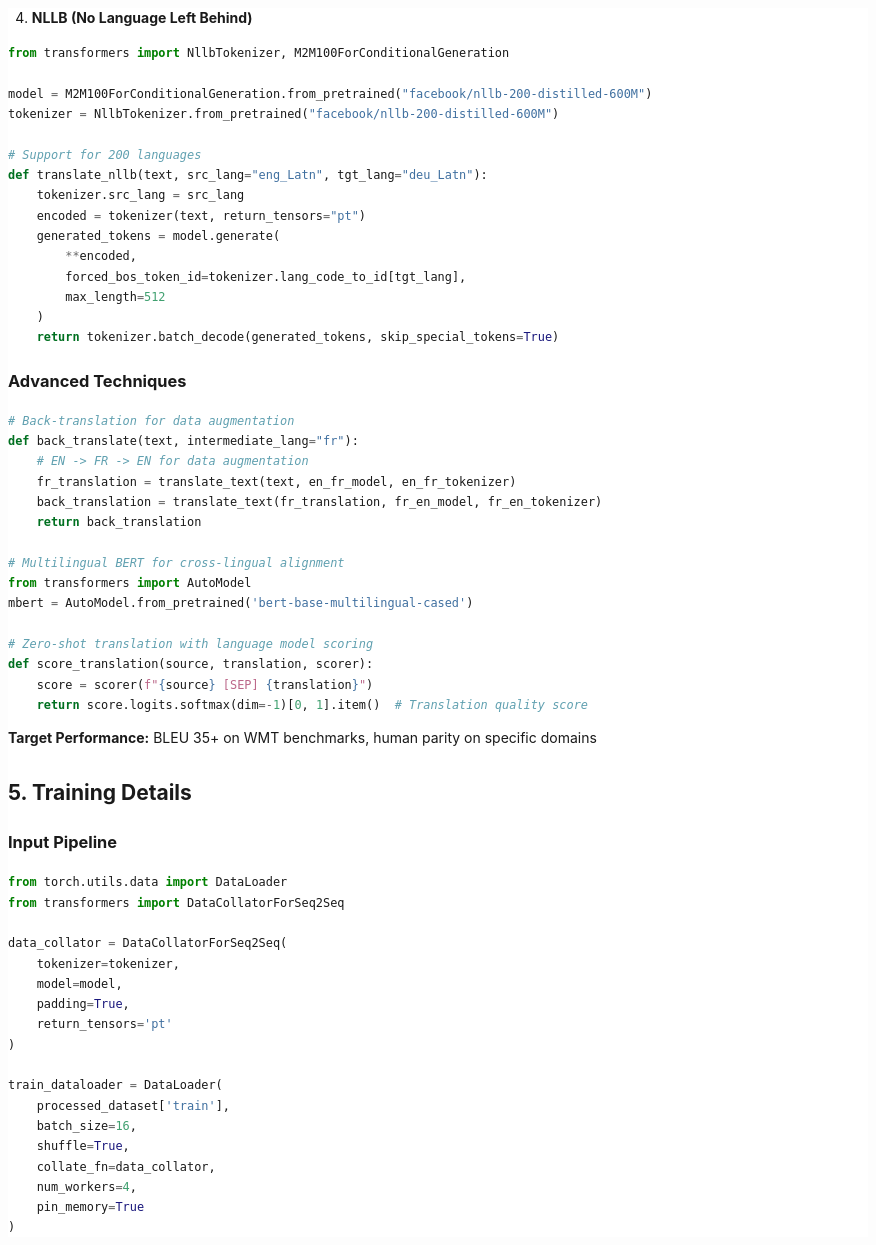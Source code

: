 4. **NLLB (No Language Left Behind)**
```python
from transformers import NllbTokenizer, M2M100ForConditionalGeneration

model = M2M100ForConditionalGeneration.from_pretrained("facebook/nllb-200-distilled-600M")
tokenizer = NllbTokenizer.from_pretrained("facebook/nllb-200-distilled-600M")

# Support for 200 languages
def translate_nllb(text, src_lang="eng_Latn", tgt_lang="deu_Latn"):
    tokenizer.src_lang = src_lang
    encoded = tokenizer(text, return_tensors="pt")
    generated_tokens = model.generate(
        **encoded,
        forced_bos_token_id=tokenizer.lang_code_to_id[tgt_lang],
        max_length=512
    )
    return tokenizer.batch_decode(generated_tokens, skip_special_tokens=True)
```

### Advanced Techniques
```python
# Back-translation for data augmentation
def back_translate(text, intermediate_lang="fr"):
    # EN -> FR -> EN for data augmentation
    fr_translation = translate_text(text, en_fr_model, en_fr_tokenizer)
    back_translation = translate_text(fr_translation, fr_en_model, fr_en_tokenizer)
    return back_translation

# Multilingual BERT for cross-lingual alignment
from transformers import AutoModel
mbert = AutoModel.from_pretrained('bert-base-multilingual-cased')

# Zero-shot translation with language model scoring
def score_translation(source, translation, scorer):
    score = scorer(f"{source} [SEP] {translation}")
    return score.logits.softmax(dim=-1)[0, 1].item()  # Translation quality score
```

**Target Performance:** BLEU 35+ on WMT benchmarks, human parity on specific domains

## 5. Training Details

### Input Pipeline
```python
from torch.utils.data import DataLoader
from transformers import DataCollatorForSeq2Seq

data_collator = DataCollatorForSeq2Seq(
    tokenizer=tokenizer,
    model=model,
    padding=True,
    return_tensors='pt'
)

train_dataloader = DataLoader(
    processed_dataset['train'],
    batch_size=16,
    shuffle=True,
    collate_fn=data_collator,
    num_workers=4,
    pin_memory=True
)
```
